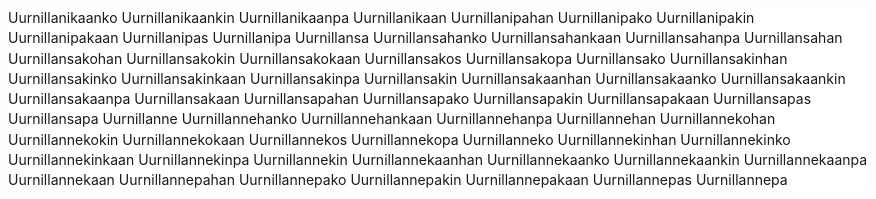 Uurnillanikaanko
Uurnillanikaankin
Uurnillanikaanpa
Uurnillanikaan
Uurnillanipahan
Uurnillanipako
Uurnillanipakin
Uurnillanipakaan
Uurnillanipas
Uurnillanipa
Uurnillansa
Uurnillansahanko
Uurnillansahankaan
Uurnillansahanpa
Uurnillansahan
Uurnillansakohan
Uurnillansakokin
Uurnillansakokaan
Uurnillansakos
Uurnillansakopa
Uurnillansako
Uurnillansakinhan
Uurnillansakinko
Uurnillansakinkaan
Uurnillansakinpa
Uurnillansakin
Uurnillansakaanhan
Uurnillansakaanko
Uurnillansakaankin
Uurnillansakaanpa
Uurnillansakaan
Uurnillansapahan
Uurnillansapako
Uurnillansapakin
Uurnillansapakaan
Uurnillansapas
Uurnillansapa
Uurnillanne
Uurnillannehanko
Uurnillannehankaan
Uurnillannehanpa
Uurnillannehan
Uurnillannekohan
Uurnillannekokin
Uurnillannekokaan
Uurnillannekos
Uurnillannekopa
Uurnillanneko
Uurnillannekinhan
Uurnillannekinko
Uurnillannekinkaan
Uurnillannekinpa
Uurnillannekin
Uurnillannekaanhan
Uurnillannekaanko
Uurnillannekaankin
Uurnillannekaanpa
Uurnillannekaan
Uurnillannepahan
Uurnillannepako
Uurnillannepakin
Uurnillannepakaan
Uurnillannepas
Uurnillannepa
